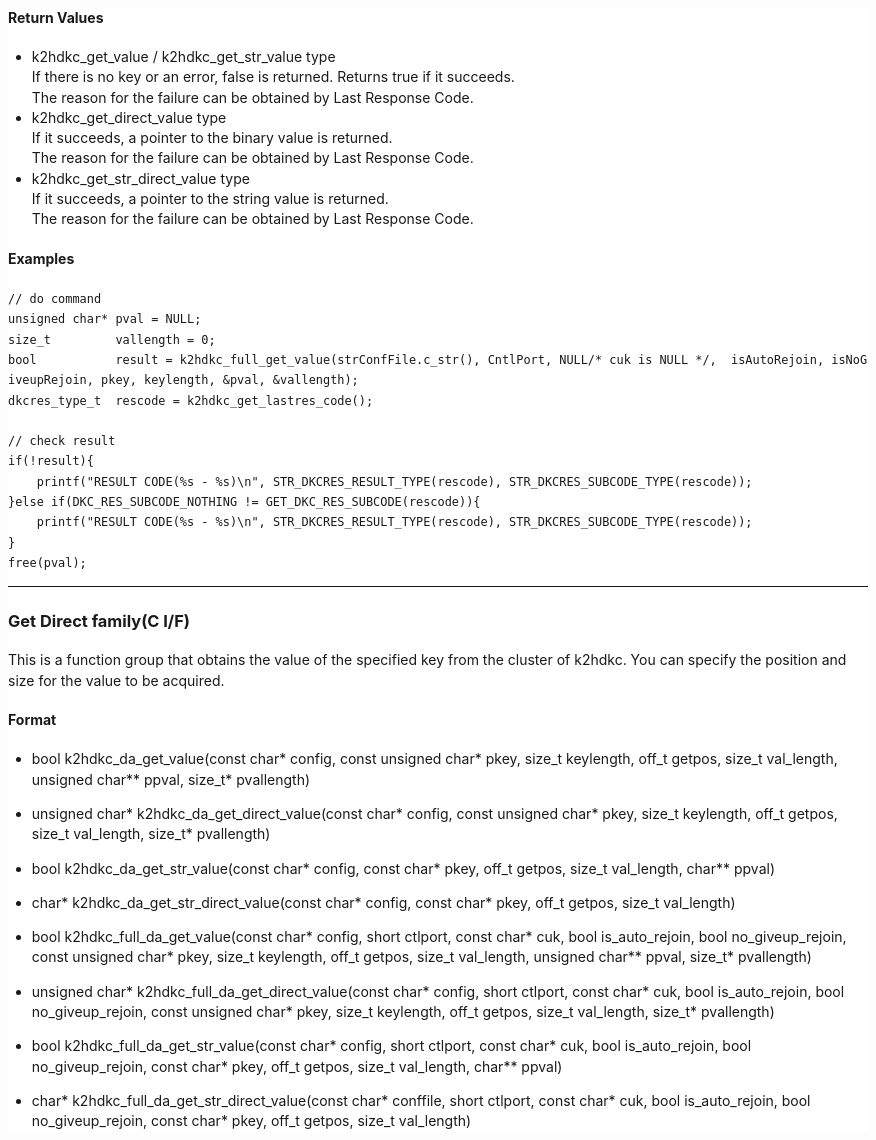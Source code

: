 #### Return Values
- k2hdkc_get_value / k2hdkc_get_str_value type  
  If there is no key or an error, false is returned. Returns true if it succeeds.  
  The reason for the failure can be obtained by Last Response Code.
- k2hdkc_get_direct_value type  
  If it succeeds, a pointer to the binary value is returned.  
  The reason for the failure can be obtained by Last Response Code.
- k2hdkc_get_str_direct_value type  
  If it succeeds, a pointer to the string value is returned.  
  The reason for the failure can be obtained by Last Response Code.

#### Examples
```
// do command
unsigned char* pval = NULL;
size_t         vallength = 0;
bool           result = k2hdkc_full_get_value(strConfFile.c_str(), CntlPort, NULL/* cuk is NULL */,  isAutoRejoin, isNoGiveupRejoin, pkey, keylength, &pval, &vallength);
dkcres_type_t  rescode = k2hdkc_get_lastres_code();

// check result
if(!result){
    printf("RESULT CODE(%s - %s)\n", STR_DKCRES_RESULT_TYPE(rescode), STR_DKCRES_SUBCODE_TYPE(rescode));
}else if(DKC_RES_SUBCODE_NOTHING != GET_DKC_RES_SUBCODE(rescode)){
    printf("RESULT CODE(%s - %s)\n", STR_DKCRES_RESULT_TYPE(rescode), STR_DKCRES_SUBCODE_TYPE(rescode));
}
free(pval);
```


***

### <a name="GETDIRECT"> Get Direct family(C I/F)
This is a function group that obtains the value of the specified key from the cluster of k2hdkc.
You can specify the position and size for the value to be acquired.

#### Format
- bool k2hdkc_da_get_value(const char* config, const unsigned char* pkey, size_t keylength, off_t getpos, size_t val_length, unsigned char** ppval, size_t* pvallength)
- unsigned char* k2hdkc_da_get_direct_value(const char* config, const unsigned char* pkey, size_t keylength, off_t getpos, size_t val_length, size_t* pvallength)
- bool k2hdkc_da_get_str_value(const char* config, const char* pkey, off_t getpos, size_t val_length, char** ppval)
- char* k2hdkc_da_get_str_direct_value(const char* config, const char* pkey, off_t getpos, size_t val_length)
 
- bool k2hdkc_full_da_get_value(const char* config, short ctlport, const char* cuk, bool is_auto_rejoin, bool no_giveup_rejoin, const unsigned char* pkey, size_t keylength, off_t getpos, size_t val_length, unsigned char** ppval, size_t* pvallength)
- unsigned char* k2hdkc_full_da_get_direct_value(const char* config, short ctlport, const char* cuk, bool is_auto_rejoin, bool no_giveup_rejoin, const unsigned char* pkey, size_t keylength, off_t getpos, size_t val_length, size_t* pvallength)
- bool k2hdkc_full_da_get_str_value(const char* config, short ctlport, const char* cuk, bool is_auto_rejoin, bool no_giveup_rejoin, const char* pkey, off_t getpos, size_t val_length, char** ppval)
- char* k2hdkc_full_da_get_str_direct_value(const char* conffile, short ctlport, const char* cuk, bool is_auto_rejoin, bool no_giveup_rejoin, const char* pkey, off_t getpos, size_t val_length)
 